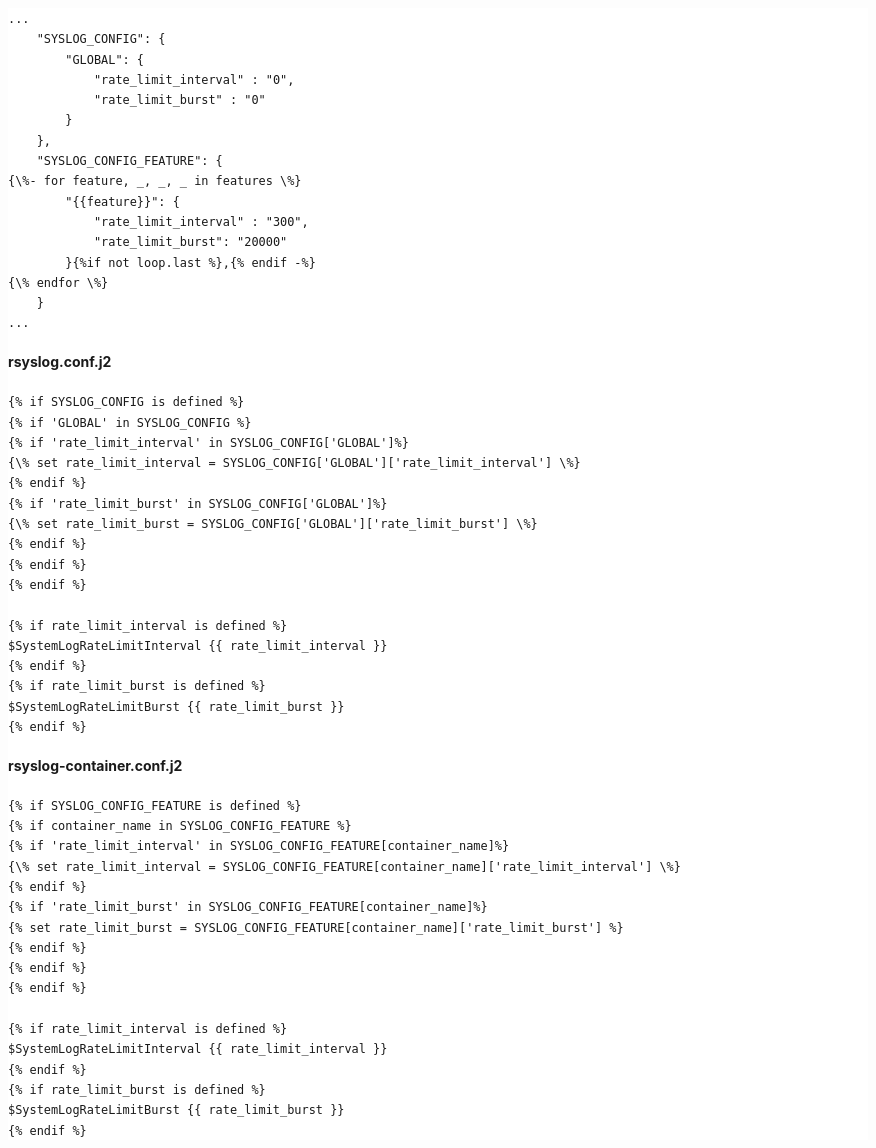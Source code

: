 ```
...
    "SYSLOG_CONFIG": {
        "GLOBAL": {
            "rate_limit_interval" : "0",
            "rate_limit_burst" : "0"
        }
    },
    "SYSLOG_CONFIG_FEATURE": {
{\%- for feature, _, _, _ in features \%}
        "{{feature}}": {
            "rate_limit_interval" : "300",
            "rate_limit_burst": "20000"
        }{%if not loop.last %},{% endif -%}
{\% endfor \%}
    }
...
```

#### rsyslog.conf.j2

```
{% if SYSLOG_CONFIG is defined %}
{% if 'GLOBAL' in SYSLOG_CONFIG %}
{% if 'rate_limit_interval' in SYSLOG_CONFIG['GLOBAL']%}
{\% set rate_limit_interval = SYSLOG_CONFIG['GLOBAL']['rate_limit_interval'] \%}
{% endif %}
{% if 'rate_limit_burst' in SYSLOG_CONFIG['GLOBAL']%}
{\% set rate_limit_burst = SYSLOG_CONFIG['GLOBAL']['rate_limit_burst'] \%}
{% endif %}
{% endif %}
{% endif %}

{% if rate_limit_interval is defined %}
$SystemLogRateLimitInterval {{ rate_limit_interval }}
{% endif %}
{% if rate_limit_burst is defined %}
$SystemLogRateLimitBurst {{ rate_limit_burst }}
{% endif %}
```

#### rsyslog-container.conf.j2

```
{% if SYSLOG_CONFIG_FEATURE is defined %}
{% if container_name in SYSLOG_CONFIG_FEATURE %}
{% if 'rate_limit_interval' in SYSLOG_CONFIG_FEATURE[container_name]%}
{\% set rate_limit_interval = SYSLOG_CONFIG_FEATURE[container_name]['rate_limit_interval'] \%}
{% endif %}
{% if 'rate_limit_burst' in SYSLOG_CONFIG_FEATURE[container_name]%}
{% set rate_limit_burst = SYSLOG_CONFIG_FEATURE[container_name]['rate_limit_burst'] %}
{% endif %}
{% endif %}
{% endif %}

{% if rate_limit_interval is defined %}
$SystemLogRateLimitInterval {{ rate_limit_interval }}
{% endif %}
{% if rate_limit_burst is defined %}
$SystemLogRateLimitBurst {{ rate_limit_burst }}
{% endif %}
```
